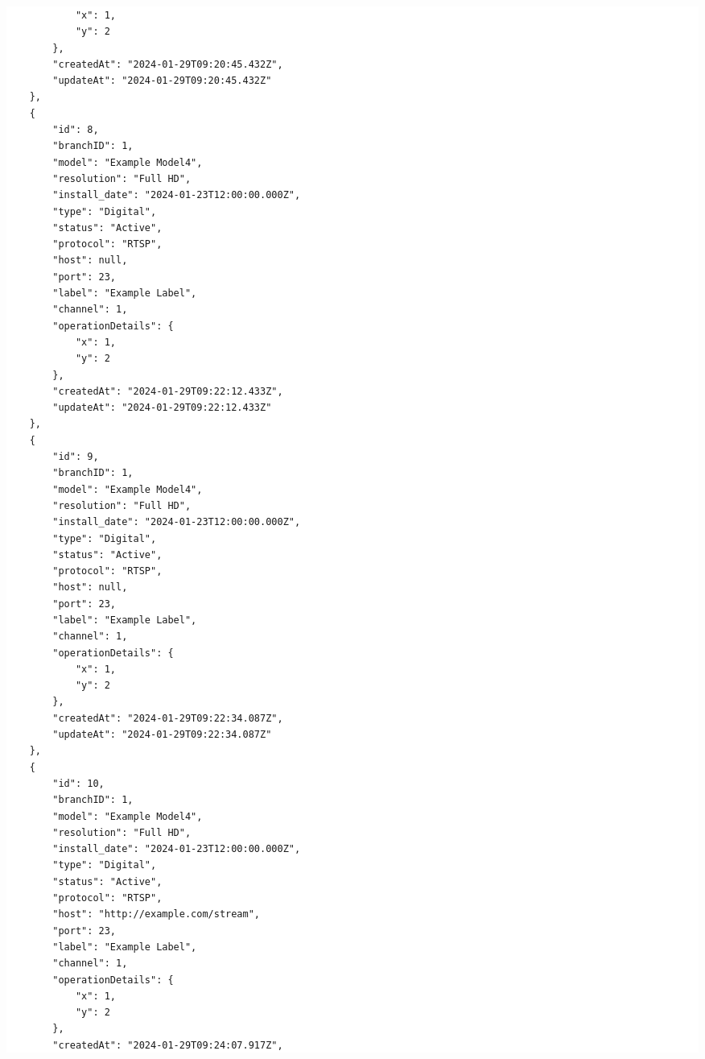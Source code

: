                "x": 1,
                "y": 2
            },
            "createdAt": "2024-01-29T09:20:45.432Z",
            "updateAt": "2024-01-29T09:20:45.432Z"
        },
        {
            "id": 8,
            "branchID": 1,
            "model": "Example Model4",
            "resolution": "Full HD",
            "install_date": "2024-01-23T12:00:00.000Z",
            "type": "Digital",
            "status": "Active",
            "protocol": "RTSP",
            "host": null,
            "port": 23,
            "label": "Example Label",
            "channel": 1,
            "operationDetails": {
                "x": 1,
                "y": 2
            },
            "createdAt": "2024-01-29T09:22:12.433Z",
            "updateAt": "2024-01-29T09:22:12.433Z"
        },
        {
            "id": 9,
            "branchID": 1,
            "model": "Example Model4",
            "resolution": "Full HD",
            "install_date": "2024-01-23T12:00:00.000Z",
            "type": "Digital",
            "status": "Active",
            "protocol": "RTSP",
            "host": null,
            "port": 23,
            "label": "Example Label",
            "channel": 1,
            "operationDetails": {
                "x": 1,
                "y": 2
            },
            "createdAt": "2024-01-29T09:22:34.087Z",
            "updateAt": "2024-01-29T09:22:34.087Z"
        },
        {
            "id": 10,
            "branchID": 1,
            "model": "Example Model4",
            "resolution": "Full HD",
            "install_date": "2024-01-23T12:00:00.000Z",
            "type": "Digital",
            "status": "Active",
            "protocol": "RTSP",
            "host": "http://example.com/stream",
            "port": 23,
            "label": "Example Label",
            "channel": 1,
            "operationDetails": {
                "x": 1,
                "y": 2
            },
            "createdAt": "2024-01-29T09:24:07.917Z",